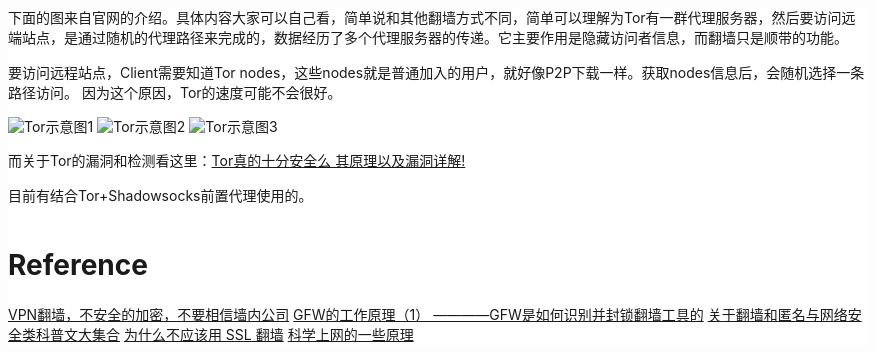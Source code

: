 下面的图来自官网的介绍。具体内容大家可以自己看，简单说和其他翻墙方式不同，简单可以理解为Tor有一群代理服务器，然后要访问远端站点，是通过随机的代理路径来完成的，数据经历了多个代理服务器的传递。它主要作用是隐藏访问者信息，而翻墙只是顺带的功能。

要访问远程站点，Client需要知道Tor nodes，这些nodes就是普通加入的用户，就好像P2P下载一样。获取nodes信息后，会随机选择一条路径访问。 因为这个原因，Tor的速度可能不会很好。

![Tor示意图1](14.png)
![Tor示意图2](15.png)
![Tor示意图3](16.png)

而关于Tor的漏洞和检测看这里：[Tor真的十分安全么 其原理以及漏洞详解!](http://network.pconline.com.cn/701/7017738_all.html)

目前有结合Tor+Shadowsocks前置代理使用的。

# Reference

[VPN翻墙，不安全的加密，不要相信墙内公司](https://plus.google.com/+GhostAssassin/posts/AXgoJutf5sz)
[GFW的工作原理（1） ————GFW是如何识别并封锁翻墙工具的](https://plus.google.com/+GhostAssassin/posts/c1zb7q6xKMA)
[关于翻墙和匿名与网络安全类科普文大集合](https://plus.google.com/+GhostAssassin/posts/TpdEExwyrVj)
[为什么不应该用 SSL 翻墙](https://gist.github.com/clowwindy/5947691)
[科学上网的一些原理](https://hengyunabc.github.io/something-about-science-surf-the-internet/)